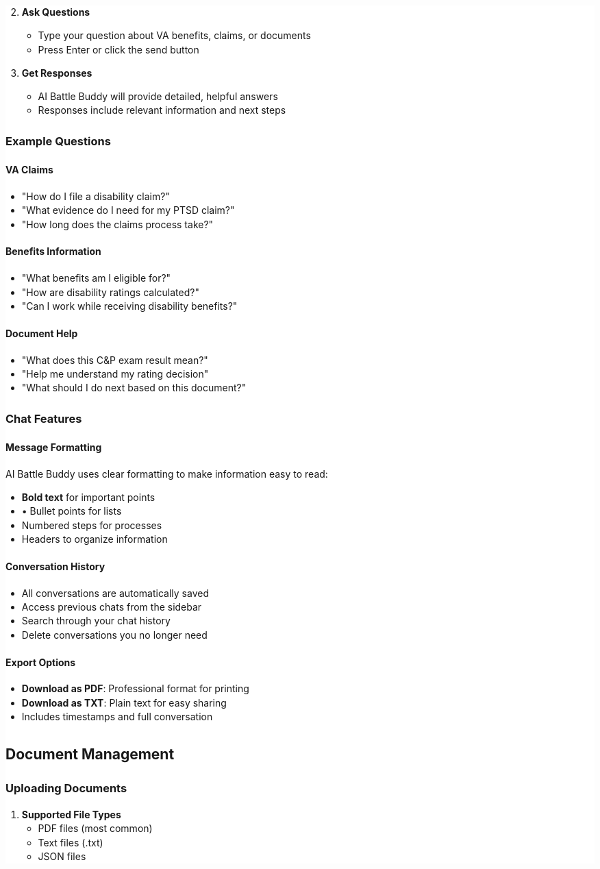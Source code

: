 2. **Ask Questions**
   - Type your question about VA benefits, claims, or documents
   - Press Enter or click the send button

3. **Get Responses**
   - AI Battle Buddy will provide detailed, helpful answers
   - Responses include relevant information and next steps

### Example Questions

#### VA Claims
- "How do I file a disability claim?"
- "What evidence do I need for my PTSD claim?"
- "How long does the claims process take?"

#### Benefits Information
- "What benefits am I eligible for?"
- "How are disability ratings calculated?"
- "Can I work while receiving disability benefits?"

#### Document Help
- "What does this C&P exam result mean?"
- "Help me understand my rating decision"
- "What should I do next based on this document?"

### Chat Features

#### Message Formatting
AI Battle Buddy uses clear formatting to make information easy to read:
- **Bold text** for important points
- • Bullet points for lists
- Numbered steps for processes
- Headers to organize information

#### Conversation History
- All conversations are automatically saved
- Access previous chats from the sidebar
- Search through your chat history
- Delete conversations you no longer need

#### Export Options
- **Download as PDF**: Professional format for printing
- **Download as TXT**: Plain text for easy sharing
- Includes timestamps and full conversation

## Document Management

### Uploading Documents

1. **Supported File Types**
   - PDF files (most common)
   - Text files (.txt)
   - JSON files
